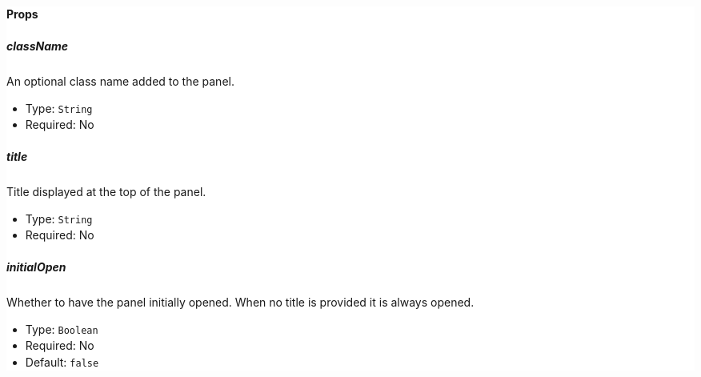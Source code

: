 #### Props

##### className

An optional class name added to the panel.

- Type: `String`
- Required: No

##### title

Title displayed at the top of the panel.

- Type: `String`
- Required: No

##### initialOpen

Whether to have the panel initially opened. When no title is provided it is always opened.

- Type: `Boolean`
- Required: No
- Default: `false`
